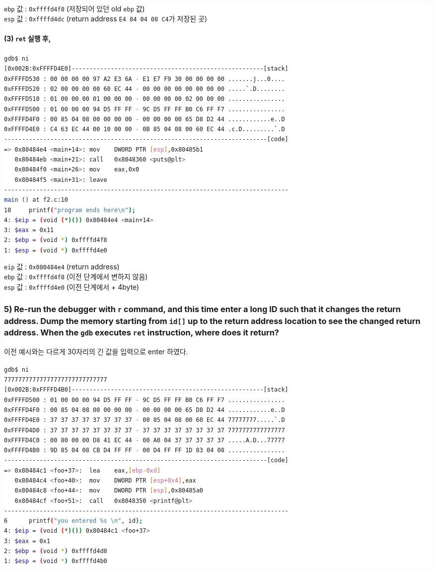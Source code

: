 `ebp` 값 : `0xffffd4f8` (저장되어 있던 old `ebp` 값)<br>
`esp` 값 : `0xffffd4dc` (return address `E4 84 04 08 C4`가 저장된 곳)

#### (3) `ret` 실행 후,

```bash
gdb$ ni
[0x002B:0xFFFFD4E0]------------------------------------------------------[stack]
0xFFFFD530 : 00 00 00 00 97 A2 E3 6A - E1 E7 F9 30 00 00 00 00 .......j...0....
0xFFFFD520 : 02 00 00 00 00 60 EC 44 - 00 00 00 00 00 00 00 00 .....`.D........
0xFFFFD510 : 01 00 00 00 01 00 00 00 - 00 00 00 00 02 00 00 00 ................
0xFFFFD500 : 01 00 00 00 94 D5 FF FF - 9C D5 FF FF B0 C6 FF F7 ................
0xFFFFD4F0 : 00 85 04 08 00 00 00 00 - 00 00 00 00 65 D8 D2 44 ............e..D
0xFFFFD4E0 : C4 63 EC 44 00 10 00 00 - 0B 85 04 08 00 60 EC 44 .c.D.........`.D
--------------------------------------------------------------------------[code]
=> 0x80484e4 <main+14>:	mov    DWORD PTR [esp],0x80485b1
   0x80484eb <main+21>:	call   0x8048360 <puts@plt>
   0x80484f0 <main+26>:	mov    eax,0x0
   0x80484f5 <main+31>:	leave
--------------------------------------------------------------------------------
main () at f2.c:10
10	   printf("program ends here\n");
4: $eip = (void (*)()) 0x80484e4 <main+14>
3: $eax = 0x11
2: $ebp = (void *) 0xffffd4f8
1: $esp = (void *) 0xffffd4e0
```

`eip` 값 : `0x080484e4` (return address)<br>
`ebp` 값 : `0xffffd4f8` (이전 단계에서 변하지 않음)<br>
`esp` 값 : `0xffffd4e0` (이전 단계에서 + 4byte)

### 5) Re-run the debugger with `r` command, and this time enter a long ID such that it changes the return address. Dump the memory starting from `id[]` up to the return address location to see the changed return address. When the `gdb` executes `ret` instruction, where does it return?

이전 예시와는 다르게 30자리의 긴 값을 입력으로 enter 하였다.

```bash
gdb$ ni
77777777777777777777777777777
[0x002B:0xFFFFD4B0]------------------------------------------------------[stack]
0xFFFFD500 : 01 00 00 00 94 D5 FF FF - 9C D5 FF FF B0 C6 FF F7 ................
0xFFFFD4F0 : 00 85 04 08 00 00 00 00 - 00 00 00 00 65 D8 D2 44 ............e..D
0xFFFFD4E0 : 37 37 37 37 37 37 37 37 - 00 85 04 08 00 60 EC 44 77777777.....`.D
0xFFFFD4D0 : 37 37 37 37 37 37 37 37 - 37 37 37 37 37 37 37 37 7777777777777777
0xFFFFD4C0 : 00 80 00 00 D8 41 EC 44 - 00 A0 04 37 37 37 37 37 .....A.D...77777
0xFFFFD4B0 : 9D 85 04 08 CB D4 FF FF - 00 D4 FF FF 1D 83 04 08 ................
--------------------------------------------------------------------------[code]
=> 0x80484c1 <foo+37>:	lea    eax,[ebp-0xd]
   0x80484c4 <foo+40>:	mov    DWORD PTR [esp+0x4],eax
   0x80484c8 <foo+44>:	mov    DWORD PTR [esp],0x80485a0
   0x80484cf <foo+51>:	call   0x8048350 <printf@plt>
--------------------------------------------------------------------------------
6	   printf("you entered %s \n", id);
4: $eip = (void (*)()) 0x80484c1 <foo+37>
3: $eax = 0x1
2: $ebp = (void *) 0xffffd4d8
1: $esp = (void *) 0xffffd4b0
```
